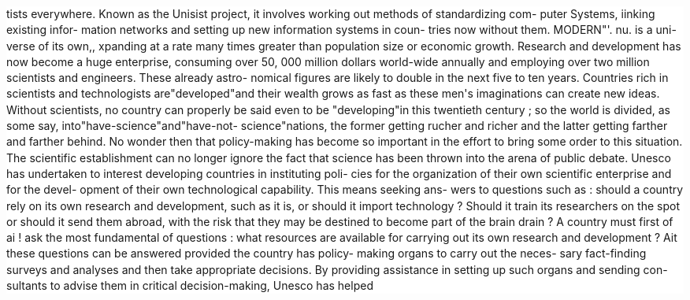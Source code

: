 tists everywhere. Known as the
Unisist project, it involves working
out methods of standardizing com-
puter Systems, iinking existing infor-
mation networks and setting up
new information systems in coun-
tries now without them.
MODERN"'. nu. is a uni-
verse of its own,, xpanding at a rate
many times greater than population
size or economic growth. Research
and development has now become a
huge enterprise, consuming over 50, 000
million dollars world-wide annually and
employing over two million scientists
and engineers. These already astro-
nomical figures are likely to double in
the next five to ten years.
Countries rich in scientists and
technologists are"developed"and
their wealth grows as fast as these
men's imaginations can create new
ideas. Without scientists, no country
can properly be said even to be
"developing"in this twentieth century ;
so the world is divided, as some say,
into"have-science"and"have-not-
science"nations, the former getting
rucher and richer and the latter getting
farther and farther behind.
No wonder then that policy-making
has become so important in the effort
to bring some order to this situation.
The scientific establishment can no
longer ignore the fact that science has
been thrown into the arena of public
debate.
Unesco has undertaken to interest
developing countries in instituting poli-
cies for the organization of their own
scientific enterprise and for the devel-
opment of their own technological
capability. This means seeking ans-
wers to questions such as : should a
country rely on its own research and
development, such as it is, or should
it import technology ? Should it train
its researchers on the spot or should
it send them abroad, with the risk that
they may be destined to become part
of the brain drain ?
A country must first of ai ! ask the
most fundamental of questions : what
resources are available for carrying
out its own research and development ?
Ait these questions can be answered
provided the country has policy-
making organs to carry out the neces-
sary fact-finding surveys and analyses
and then take appropriate decisions.
By providing assistance in setting
up such organs and sending con-
sultants to advise them in critical
decision-making, Unesco has helped